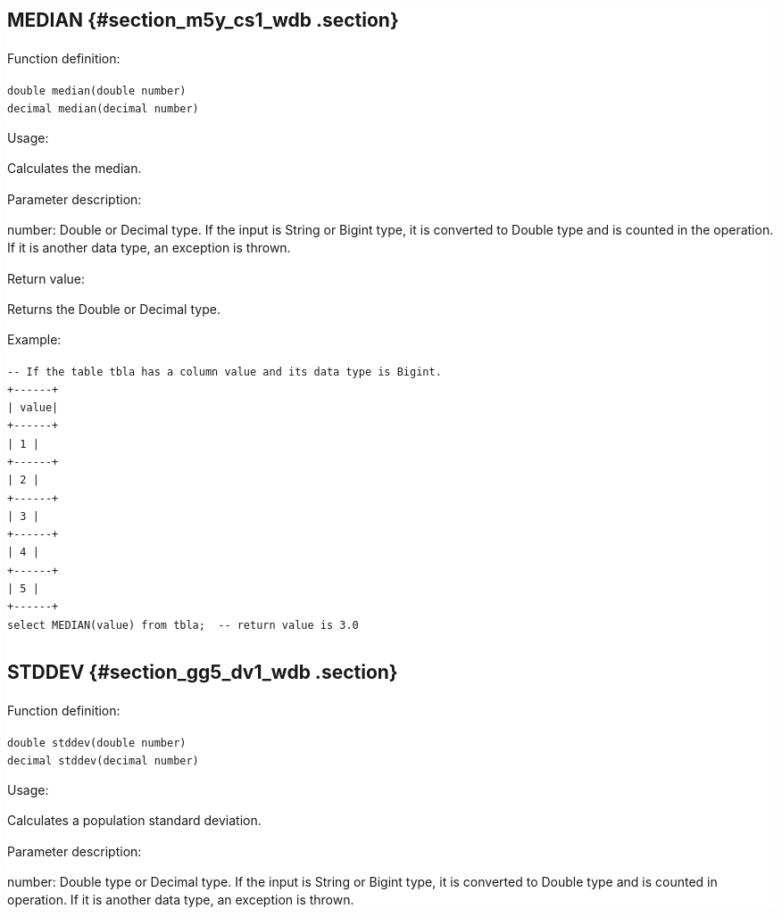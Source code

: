 ## MEDIAN {#section_m5y_cs1_wdb .section}

Function definition:

```
double median(double number)
decimal median(decimal number)
```

Usage:

Calculates the median.

Parameter description:

number: Double or Decimal type. If the input is String or Bigint type, it is converted to Double type and is counted in the operation. If it is another data type, an exception is thrown.

Return value:

Returns the Double or Decimal type.

Example:

```
-- If the table tbla has a column value and its data type is Bigint. 
+------+
| value|
+------+
| 1 |
+------+
| 2 |
+------+
| 3 |
+------+
| 4 |
+------+
| 5 |
+------+
select MEDIAN(value) from tbla;  -- return value is 3.0
```

## STDDEV {#section_gg5_dv1_wdb .section}

Function definition:

```
double stddev(double number)
decimal stddev(decimal number)
```

Usage:

Calculates a population standard deviation.

Parameter description:

number: Double type or Decimal type. If the input is String or Bigint type, it is converted to Double type and is counted in operation. If it is another data type, an exception is thrown.
